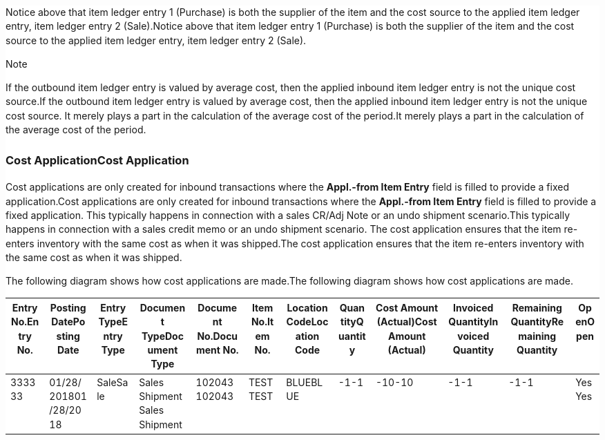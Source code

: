  <span data-ttu-id="e6aec-162">Notice above that item ledger entry 1 (Purchase) is both the supplier of the item and the cost source to the applied item ledger entry, item ledger entry 2 (Sale).</span><span class="sxs-lookup"><span data-stu-id="e6aec-162">Notice above that item ledger entry 1 (Purchase) is both the supplier of the item and the cost source to the applied item ledger entry, item ledger entry 2 (Sale).</span></span>  

> [!NOTE]  
>  <span data-ttu-id="e6aec-163">If the outbound item ledger entry is valued by average cost, then the applied inbound item ledger entry is not the unique cost source.</span><span class="sxs-lookup"><span data-stu-id="e6aec-163">If the outbound item ledger entry is valued by average cost, then the applied inbound item ledger entry is not the unique cost source.</span></span> <span data-ttu-id="e6aec-164">It merely plays a part in the calculation of the average cost of the period.</span><span class="sxs-lookup"><span data-stu-id="e6aec-164">It merely plays a part in the calculation of the average cost of the period.</span></span>  

### <a name="cost-application"></a><span data-ttu-id="e6aec-165">Cost Application</span><span class="sxs-lookup"><span data-stu-id="e6aec-165">Cost Application</span></span>  
<span data-ttu-id="e6aec-166">Cost applications are only created for inbound transactions where the **Appl.-from Item Entry** field is filled to provide a fixed application.</span><span class="sxs-lookup"><span data-stu-id="e6aec-166">Cost applications are only created for inbound transactions where the **Appl.-from Item Entry** field is filled to provide a fixed application.</span></span> <span data-ttu-id="e6aec-167">This typically happens in connection with a sales CR/Adj Note or an undo shipment scenario.</span><span class="sxs-lookup"><span data-stu-id="e6aec-167">This typically happens in connection with a sales credit memo or an undo shipment scenario.</span></span> <span data-ttu-id="e6aec-168">The cost application ensures that the item re-enters inventory with the same cost as when it was shipped.</span><span class="sxs-lookup"><span data-stu-id="e6aec-168">The cost application ensures that the item re-enters inventory with the same cost as when it was shipped.</span></span>  

<span data-ttu-id="e6aec-169">The following diagram shows how cost applications are made.</span><span class="sxs-lookup"><span data-stu-id="e6aec-169">The following diagram shows how cost applications are made.</span></span>  

|<span data-ttu-id="e6aec-170">Entry No.</span><span class="sxs-lookup"><span data-stu-id="e6aec-170">Entry No.</span></span>|<span data-ttu-id="e6aec-171">Posting Date</span><span class="sxs-lookup"><span data-stu-id="e6aec-171">Posting Date</span></span>|<span data-ttu-id="e6aec-172">Entry Type</span><span class="sxs-lookup"><span data-stu-id="e6aec-172">Entry Type</span></span>|<span data-ttu-id="e6aec-173">Document Type</span><span class="sxs-lookup"><span data-stu-id="e6aec-173">Document Type</span></span>|<span data-ttu-id="e6aec-174">Document No.</span><span class="sxs-lookup"><span data-stu-id="e6aec-174">Document No.</span></span>|<span data-ttu-id="e6aec-175">Item No.</span><span class="sxs-lookup"><span data-stu-id="e6aec-175">Item No.</span></span>|<span data-ttu-id="e6aec-176">Location Code</span><span class="sxs-lookup"><span data-stu-id="e6aec-176">Location Code</span></span>|<span data-ttu-id="e6aec-177">Quantity</span><span class="sxs-lookup"><span data-stu-id="e6aec-177">Quantity</span></span>|<span data-ttu-id="e6aec-178">Cost Amount (Actual)</span><span class="sxs-lookup"><span data-stu-id="e6aec-178">Cost Amount (Actual)</span></span>|<span data-ttu-id="e6aec-179">Invoiced Quantity</span><span class="sxs-lookup"><span data-stu-id="e6aec-179">Invoiced Quantity</span></span>|<span data-ttu-id="e6aec-180">Remaining Quantity</span><span class="sxs-lookup"><span data-stu-id="e6aec-180">Remaining Quantity</span></span>|<span data-ttu-id="e6aec-181">Open</span><span class="sxs-lookup"><span data-stu-id="e6aec-181">Open</span></span>|  
|---------|------------|----------|-------------|------------|--------|-------------|--------|------------------------|-----------------|------------------|----|  
|<span data-ttu-id="e6aec-182">333</span><span class="sxs-lookup"><span data-stu-id="e6aec-182">333</span></span>|<span data-ttu-id="e6aec-183">01/28/2018</span><span class="sxs-lookup"><span data-stu-id="e6aec-183">01/28/2018</span></span>|<span data-ttu-id="e6aec-184">Sale</span><span class="sxs-lookup"><span data-stu-id="e6aec-184">Sale</span></span>|<span data-ttu-id="e6aec-185">Sales Shipment</span><span class="sxs-lookup"><span data-stu-id="e6aec-185">Sales Shipment</span></span>|<span data-ttu-id="e6aec-186">102043</span><span class="sxs-lookup"><span data-stu-id="e6aec-186">102043</span></span>|<span data-ttu-id="e6aec-187">TEST</span><span class="sxs-lookup"><span data-stu-id="e6aec-187">TEST</span></span>|<span data-ttu-id="e6aec-188">BLUE</span><span class="sxs-lookup"><span data-stu-id="e6aec-188">BLUE</span></span>|<span data-ttu-id="e6aec-189">-1</span><span class="sxs-lookup"><span data-stu-id="e6aec-189">-1</span></span>|<span data-ttu-id="e6aec-190">-10</span><span class="sxs-lookup"><span data-stu-id="e6aec-190">-10</span></span>|<span data-ttu-id="e6aec-191">-1</span><span class="sxs-lookup"><span data-stu-id="e6aec-191">-1</span></span>|<span data-ttu-id="e6aec-192">-1</span><span class="sxs-lookup"><span data-stu-id="e6aec-192">-1</span></span>|<span data-ttu-id="e6aec-193">Yes</span><span class="sxs-lookup"><span data-stu-id="e6aec-193">Yes</span></span>|  